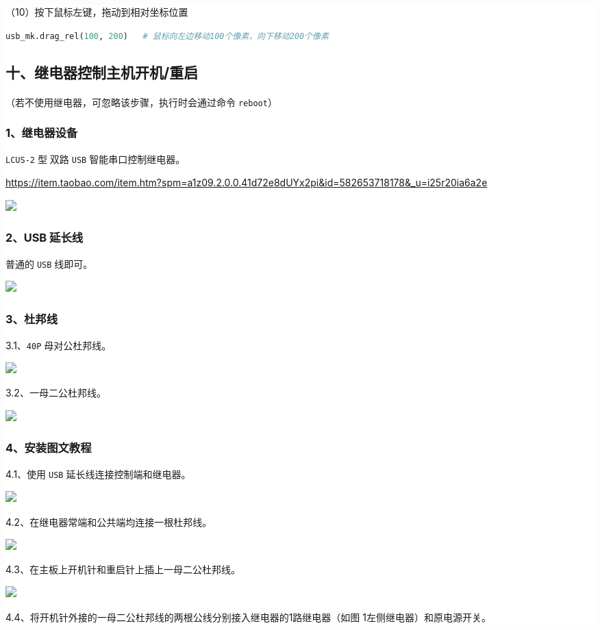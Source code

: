 （10）按下鼠标左键，拖动到相对坐标位置

```python
usb_mk.drag_rel(100, 200)   # 鼠标向左边移动100个像素，向下移动200个像素
```

## 十、继电器控制主机开机/重启

（若不使用继电器，可忽略该步骤，执行时会通过命令 `reboot`）

### 1、继电器设备

`LCUS-2` 型 双路 `USB` 智能串口控制继电器。

https://item.taobao.com/item.htm?spm=a1z09.2.0.0.41d72e8dUYx2pi&id=582653718178&_u=i25r20ia6a2e

![](https://pic.imgdb.cn/item/64f054cb661c6c8e54ff5091.png)



### 2、USB 延长线

普通的 `USB` 线即可。

![](https://pic.imgdb.cn/item/64f054cb661c6c8e54ff50a9.png)

### 3、杜邦线

3.1、`40P` 母对公杜邦线。

![](https://pic.imgdb.cn/item/64f054cb661c6c8e54ff50db.png)



3.2、一母二公杜邦线。

![](https://pic.imgdb.cn/item/64f054cb661c6c8e54ff5102.png)



### 4、安装图文教程

4.1、使用 `USB` 延长线连接控制端和继电器。

![](https://pic.imgdb.cn/item/64f054cb661c6c8e54ff5140.png)

4.2、在继电器常端和公共端均连接一根杜邦线。

![](https://pic.imgdb.cn/item/64f054cc661c6c8e54ff5182.png)



4.3、在主板上开机针和重启针上插上一母二公杜邦线。

![](https://pic.imgdb.cn/item/64f054cc661c6c8e54ff51c2.png)

4.4、将开机针外接的一母二公杜邦线的两根公线分别接入继电器的1路继电器（如图 1左侧继电器）和原电源开关。
